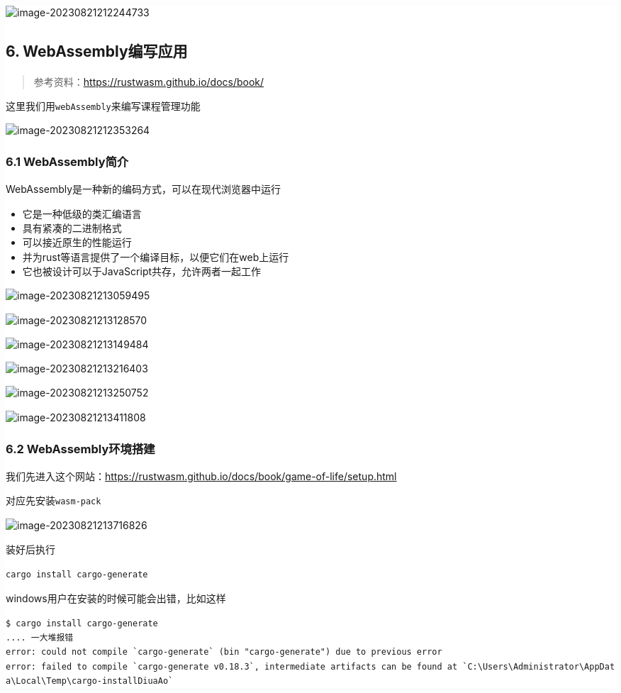![image-20230821212244733](https://cdn.fengxianhub.top/resources-master/image-20230821212244733.png)

## 6. WebAssembly编写应用

>参考资料：https://rustwasm.github.io/docs/book/

这里我们用`webAssembly`来编写课程管理功能

![image-20230821212353264](https://cdn.fengxianhub.top/resources-master/image-20230821212353264.png)

### 6.1 WebAssembly简介

WebAssembly是一种新的编码方式，可以在现代浏览器中运行

- 它是一种低级的类汇编语言
- 具有紧凑的二进制格式
- 可以接近原生的性能运行
- 并为rust等语言提供了一个编译目标，以便它们在web上运行
- 它也被设计可以于JavaScript共存，允许两者一起工作

![image-20230821213059495](https://cdn.fengxianhub.top/resources-master/image-20230821213059495.png)

![image-20230821213128570](https://cdn.fengxianhub.top/resources-master/image-20230821213128570.png)

![image-20230821213149484](https://cdn.fengxianhub.top/resources-master/image-20230821213149484.png)

![image-20230821213216403](https://cdn.fengxianhub.top/resources-master/image-20230821213216403.png)

![image-20230821213250752](https://cdn.fengxianhub.top/resources-master/image-20230821213250752.png)

![image-20230821213411808](https://cdn.fengxianhub.top/resources-master/image-20230821213411808.png)

### 6.2 WebAssembly环境搭建

我们先进入这个网站：https://rustwasm.github.io/docs/book/game-of-life/setup.html

对应先安装`wasm-pack`

![image-20230821213716826](https://cdn.fengxianhub.top/resources-master/image-20230821213716826.png)

装好后执行

```shell
cargo install cargo-generate
```

windows用户在安装的时候可能会出错，比如这样

```shell
$ cargo install cargo-generate
.... 一大堆报错
error: could not compile `cargo-generate` (bin "cargo-generate") due to previous error
error: failed to compile `cargo-generate v0.18.3`, intermediate artifacts can be found at `C:\Users\Administrator\AppData\Local\Temp\cargo-installDiuaAo`
```

